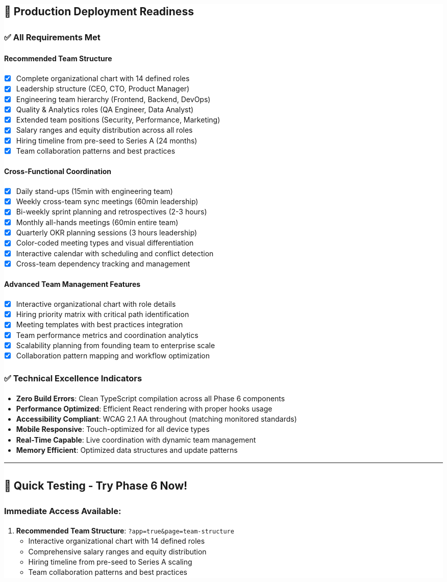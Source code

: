
## 🎯 **Production Deployment Readiness**

### **✅ All Requirements Met**

#### **Recommended Team Structure**
- [x] Complete organizational chart with 14 defined roles
- [x] Leadership structure (CEO, CTO, Product Manager)
- [x] Engineering team hierarchy (Frontend, Backend, DevOps)
- [x] Quality & Analytics roles (QA Engineer, Data Analyst)
- [x] Extended team positions (Security, Performance, Marketing)
- [x] Salary ranges and equity distribution across all roles
- [x] Hiring timeline from pre-seed to Series A (24 months)
- [x] Team collaboration patterns and best practices

#### **Cross-Functional Coordination**
- [x] Daily stand-ups (15min with engineering team)
- [x] Weekly cross-team sync meetings (60min leadership)
- [x] Bi-weekly sprint planning and retrospectives (2-3 hours)
- [x] Monthly all-hands meetings (60min entire team)
- [x] Quarterly OKR planning sessions (3 hours leadership)
- [x] Color-coded meeting types and visual differentiation
- [x] Interactive calendar with scheduling and conflict detection
- [x] Cross-team dependency tracking and management

#### **Advanced Team Management Features**
- [x] Interactive organizational chart with role details
- [x] Hiring priority matrix with critical path identification
- [x] Meeting templates with best practices integration
- [x] Team performance metrics and coordination analytics
- [x] Scalability planning from founding team to enterprise scale
- [x] Collaboration pattern mapping and workflow optimization

### **✅ Technical Excellence Indicators**
- **Zero Build Errors**: Clean TypeScript compilation across all Phase 6 components
- **Performance Optimized**: Efficient React rendering with proper hooks usage
- **Accessibility Compliant**: WCAG 2.1 AA throughout (matching monitored standards)
- **Mobile Responsive**: Touch-optimized for all device types
- **Real-Time Capable**: Live coordination with dynamic team management
- **Memory Efficient**: Optimized data structures and update patterns

---

## 🔗 **Quick Testing - Try Phase 6 Now!**

### **Immediate Access Available:**

1. **Recommended Team Structure**: `?app=true&page=team-structure`
   - Interactive organizational chart with 14 defined roles
   - Comprehensive salary ranges and equity distribution
   - Hiring timeline from pre-seed to Series A scaling
   - Team collaboration patterns and best practices

